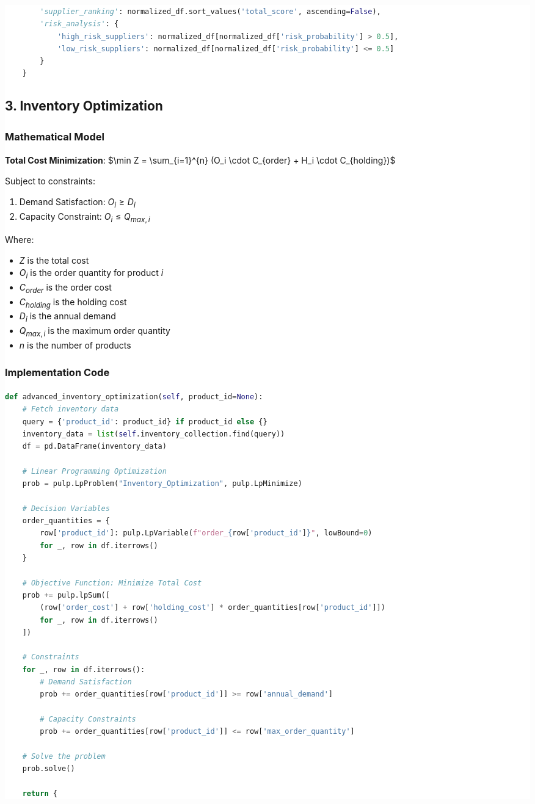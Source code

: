 ```python
        'supplier_ranking': normalized_df.sort_values('total_score', ascending=False),
        'risk_analysis': {
            'high_risk_suppliers': normalized_df[normalized_df['risk_probability'] > 0.5],
            'low_risk_suppliers': normalized_df[normalized_df['risk_probability'] <= 0.5]
        }
    }
```

## 3. Inventory Optimization

### Mathematical Model

**Total Cost Minimization**:
$\min Z = \sum_{i=1}^{n} (O_i \cdot C_{order} + H_i \cdot C_{holding})$

Subject to constraints:
1. Demand Satisfaction: $O_i \geq D_i$
2. Capacity Constraint: $O_i \leq Q_{max,i}$

Where:
- $Z$ is the total cost
- $O_i$ is the order quantity for product $i$
- $C_{order}$ is the order cost
- $C_{holding}$ is the holding cost
- $D_i$ is the annual demand
- $Q_{max,i}$ is the maximum order quantity
- $n$ is the number of products

### Implementation Code

```python
def advanced_inventory_optimization(self, product_id=None):
    # Fetch inventory data
    query = {'product_id': product_id} if product_id else {}
    inventory_data = list(self.inventory_collection.find(query))
    df = pd.DataFrame(inventory_data)
    
    # Linear Programming Optimization
    prob = pulp.LpProblem("Inventory_Optimization", pulp.LpMinimize)
    
    # Decision Variables
    order_quantities = {
        row['product_id']: pulp.LpVariable(f"order_{row['product_id']}", lowBound=0)
        for _, row in df.iterrows()
    }
    
    # Objective Function: Minimize Total Cost
    prob += pulp.lpSum([
        (row['order_cost'] + row['holding_cost'] * order_quantities[row['product_id']])
        for _, row in df.iterrows()
    ])
    
    # Constraints
    for _, row in df.iterrows():
        # Demand Satisfaction
        prob += order_quantities[row['product_id']] >= row['annual_demand']
        
        # Capacity Constraints
        prob += order_quantities[row['product_id']] <= row['max_order_quantity']
    
    # Solve the problem
    prob.solve()
    
    return {
```
